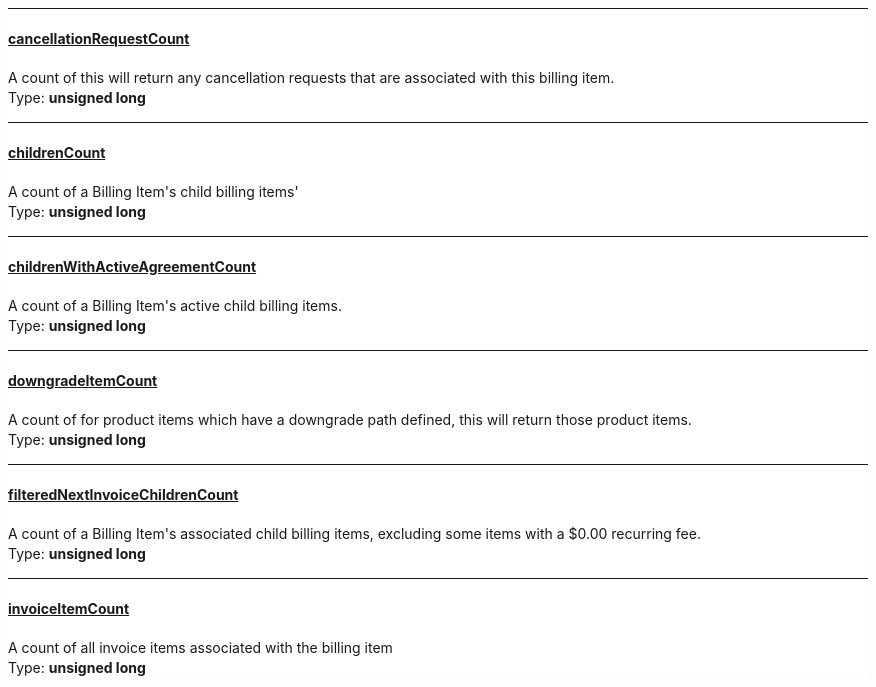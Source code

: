 </div>
<div class="prop-row">

-----
[cancellationRequestCount]: #cancellationrequestcount
#### [cancellationRequestCount]
A count of this will return any cancellation requests that are associated with this billing item.   
<span class="type-label">Type: </span>**unsigned long**


</div>
<div class="prop-row">

-----
[childrenCount]: #childrencount
#### [childrenCount]
A count of a Billing Item's child billing items'   
<span class="type-label">Type: </span>**unsigned long**


</div>
<div class="prop-row">

-----
[childrenWithActiveAgreementCount]: #childrenwithactiveagreementcount
#### [childrenWithActiveAgreementCount]
A count of a Billing Item's active child billing items.   
<span class="type-label">Type: </span>**unsigned long**


</div>
<div class="prop-row">

-----
[downgradeItemCount]: #downgradeitemcount
#### [downgradeItemCount]
A count of for product items which have a downgrade path defined, this will return those product items.   
<span class="type-label">Type: </span>**unsigned long**


</div>
<div class="prop-row">

-----
[filteredNextInvoiceChildrenCount]: #filterednextinvoicechildrencount
#### [filteredNextInvoiceChildrenCount]
A count of a Billing Item's associated child billing items, excluding some items with a $0.00 recurring fee.   
<span class="type-label">Type: </span>**unsigned long**


</div>
<div class="prop-row">

-----
[invoiceItemCount]: #invoiceitemcount
#### [invoiceItemCount]
A count of all invoice items associated with the billing item   
<span class="type-label">Type: </span>**unsigned long**


[allowCancellationFlag]: #allowcancellationflag
[associatedBillingItemId]: #associatedbillingitemid
[cancellationDate]: #cancellationdate
[categoryCode]: #categorycode
[createDate]: #createdate
[currentHourlyCharge]: #currenthourlycharge
[cycleStartDate]: #cyclestartdate
[description]: #description
[domainName]: #domainname
[hostName]: #hostname
[hourlyRecurringFee]: #hourlyrecurringfee
[hoursUsed]: #hoursused
[id]: #id
[laborFee]: #laborfee
[laborFeeTaxRate]: #laborfeetaxrate
[lastBillDate]: #lastbilldate
[modifyDate]: #modifydate
[nextBillDate]: #nextbilldate
[notes]: #notes
[oneTimeFee]: #onetimefee
[oneTimeFeeTaxRate]: #onetimefeetaxrate
[orderItemId]: #orderitemid
[parentId]: #parentid
[recurringFee]: #recurringfee
[recurringFeeTaxRate]: #recurringfeetaxrate
[recurringMonths]: #recurringmonths
[serviceProviderId]: #serviceproviderid
[setupFee]: #setupfee
[setupFeeTaxRate]: #setupfeetaxrate
[account]: #account
[activeAgreement]: #activeagreement
[activeAgreementFlag]: #activeagreementflag
[activeAssociatedChildren]: #activeassociatedchildren
[activeAssociatedGuestDiskBillingItems]: #activeassociatedguestdiskbillingitems
[activeBundledItems]: #activebundleditems
[activeCancellationItem]: #activecancellationitem
[activeChildren]: #activechildren
[activeFlag]: #activeflag
[activeSparePoolAssociatedGuestDiskBillingItems]: #activesparepoolassociatedguestdiskbillingitems
[activeSparePoolBundledItems]: #activesparepoolbundleditems
[associatedBillingItem]: #associatedbillingitem
[associatedBillingItemHistory]: #associatedbillingitemhistory
[associatedChildren]: #associatedchildren
[associatedParent]: #associatedparent
[availableMatchingVlans]: #availablematchingvlans
[bandwidthAllocation]: #bandwidthallocation
[billableChildren]: #billablechildren
[billingCycleBandwidthUsage]: #billingcyclebandwidthusage
[billingCyclePrivateBandwidthUsage]: #billingcycleprivatebandwidthusage
[billingCyclePrivateUsageIn]: #billingcycleprivateusagein
[billingCyclePrivateUsageOut]: #billingcycleprivateusageout
[billingCyclePrivateUsageTotal]: #billingcycleprivateusagetotal
[billingCyclePublicBandwidthUsage]: #billingcyclepublicbandwidthusage
[billingCyclePublicUsageIn]: #billingcyclepublicusagein
[billingCyclePublicUsageOut]: #billingcyclepublicusageout
[billingCyclePublicUsageTotal]: #billingcyclepublicusagetotal
[bundleItems]: #bundleitems
[bundledItems]: #bundleditems
[canceledChildren]: #canceledchildren
[cancellationReason]: #cancellationreason
[cancellationRequests]: #cancellationrequests
[category]: #category
[children]: #children
[childrenWithActiveAgreement]: #childrenwithactiveagreement
[downgradeItems]: #downgradeitems
[filteredNextInvoiceChildren]: #filterednextinvoicechildren
[hourlyFlag]: #hourlyflag
[invoiceItem]: #invoiceitem
[invoiceItems]: #invoiceitems
[item]: #item
[location]: #location
[nextInvoiceChildren]: #nextinvoicechildren
[nextInvoiceTotalOneTimeAmount]: #nextinvoicetotalonetimeamount
[nextInvoiceTotalOneTimeTaxAmount]: #nextinvoicetotalonetimetaxamount
[nextInvoiceTotalRecurringAmount]: #nextinvoicetotalrecurringamount
[nextInvoiceTotalRecurringTaxAmount]: #nextinvoicetotalrecurringtaxamount
[nonZeroNextInvoiceChildren]: #nonzeronextinvoicechildren
[orderItem]: #orderitem
[originalLocation]: #originallocation
[package]: #package
[parent]: #parent
[parentVirtualGuestBillingItem]: #parentvirtualguestbillingitem
[pendingCancellationFlag]: #pendingcancellationflag
[pendingOrderItem]: #pendingorderitem
[provisionTransaction]: #provisiontransaction
[resource]: #resource
[softwareDescription]: #softwaredescription
[upgradeItem]: #upgradeitem
[upgradeItems]: #upgradeitems
[activeAssociatedChildrenCount]: #activeassociatedchildrencount
[activeAssociatedGuestDiskBillingItemCount]: #activeassociatedguestdiskbillingitemcount
[activeBundledItemCount]: #activebundleditemcount
[activeChildrenCount]: #activechildrencount
[activeSparePoolAssociatedGuestDiskBillingItemCount]: #activesparepoolassociatedguestdiskbillingitemcount
[activeSparePoolBundledItemCount]: #activesparepoolbundleditemcount
[associatedBillingItemHistoryCount]: #associatedbillingitemhistorycount
[associatedChildrenCount]: #associatedchildrencount
[associatedParentCount]: #associatedparentcount
[availableMatchingVlanCount]: #availablematchingvlancount
[billableChildrenCount]: #billablechildrencount
[billingCycleBandwidthUsageCount]: #billingcyclebandwidthusagecount
[billingCyclePrivateBandwidthUsageCount]: #billingcycleprivatebandwidthusagecount
[billingCyclePublicBandwidthUsageCount]: #billingcyclepublicbandwidthusagecount
[bundleItemCount]: #bundleitemcount
[bundledItemCount]: #bundleditemcount
[canceledChildrenCount]: #canceledchildrencount
[nextInvoiceChildrenCount]: #nextinvoicechildrencount
[nonZeroNextInvoiceChildrenCount]: #nonzeronextinvoicechildrencount
[upgradeItemCount]: #upgradeitemcount